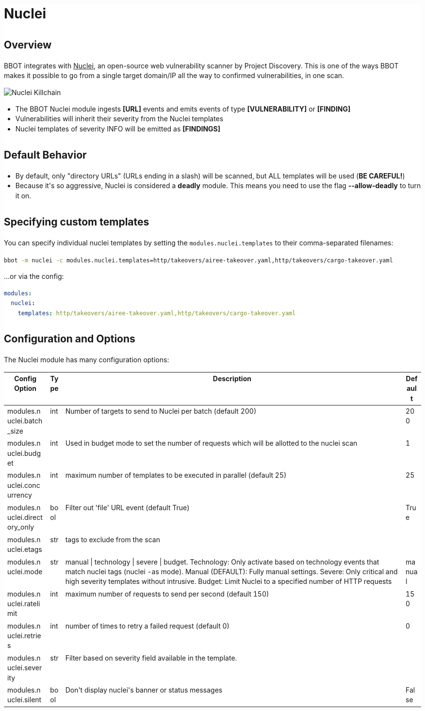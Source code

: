 # Nuclei

## Overview

BBOT integrates with [Nuclei](https://github.com/projectdiscovery/nuclei), an open-source web vulnerability scanner by Project Discovery. This is one of the ways BBOT makes it possible to go from a single target domain/IP all the way to confirmed vulnerabilities, in one scan. 

![Nuclei Killchain](https://github.com/blacklanternsecurity/bbot/assets/24899338/7174c4ba-4a6e-4596-bb89-5a0c5f5abe74)


* The BBOT Nuclei module ingests **[URL]** events and emits events of type **[VULNERABILITY]** or **[FINDING]**
* Vulnerabilities will inherit their severity from the Nuclei templates
* Nuclei templates of severity INFO will be emitted as **[FINDINGS]**

## Default Behavior

* By default, only "directory URLs" (URLs ending in a slash) will be scanned, but ALL templates will be used (**BE CAREFUL!**)
* Because it's so aggressive, Nuclei is considered a **deadly** module. This means you need to use the flag **--allow-deadly** to turn it on.

## Specifying custom templates

You can specify individual nuclei templates by setting the `modules.nuclei.templates` to their comma-separated filenames:

```bash
bbot -m nuclei -c modules.nuclei.templates=http/takeovers/airee-takeover.yaml,http/takeovers/cargo-takeover.yaml
```

...or via the config:

```yaml
modules:
  nuclei:
    templates: http/takeovers/airee-takeover.yaml,http/takeovers/cargo-takeover.yaml
```

## Configuration and Options

The Nuclei module has many configuration options:


| Config Option                 | Type   | Description                                                                                                                                                                                                                                                                                                                    | Default   |
|-------------------------------|--------|--------------------------------------------------------------------------------------------------------------------------------------------------------------------------------------------------------------------------------------------------------------------------------------------------------------------------------|-----------|
| modules.nuclei.batch_size     | int    | Number of targets to send to Nuclei per batch (default 200)                                                                                                                                                                                                                                                                    | 200       |
| modules.nuclei.budget         | int    | Used in budget mode to set the number of requests which will be allotted to the nuclei scan                                                                                                                                                                                                                                    | 1         |
| modules.nuclei.concurrency    | int    | maximum number of templates to be executed in parallel (default 25)                                                                                                                                                                                                                                                            | 25        |
| modules.nuclei.directory_only | bool   | Filter out 'file' URL event (default True)                                                                                                                                                                                                                                                                                     | True      |
| modules.nuclei.etags          | str    | tags to exclude from the scan                                                                                                                                                                                                                                                                                                  |           |
| modules.nuclei.mode           | str    | manual &#124; technology &#124; severe &#124; budget. Technology: Only activate based on technology events that match nuclei tags (nuclei -as mode). Manual (DEFAULT): Fully manual settings. Severe: Only critical and high severity templates without intrusive. Budget: Limit Nuclei to a specified number of HTTP requests | manual    |
| modules.nuclei.ratelimit      | int    | maximum number of requests to send per second (default 150)                                                                                                                                                                                                                                                                    | 150       |
| modules.nuclei.retries        | int    | number of times to retry a failed request (default 0)                                                                                                                                                                                                                                                                          | 0         |
| modules.nuclei.severity       | str    | Filter based on severity field available in the template.                                                                                                                                                                                                                                                                      |           |
| modules.nuclei.silent         | bool   | Don't display nuclei's banner or status messages                                                                                                                                                                                                                                                                               | False     |